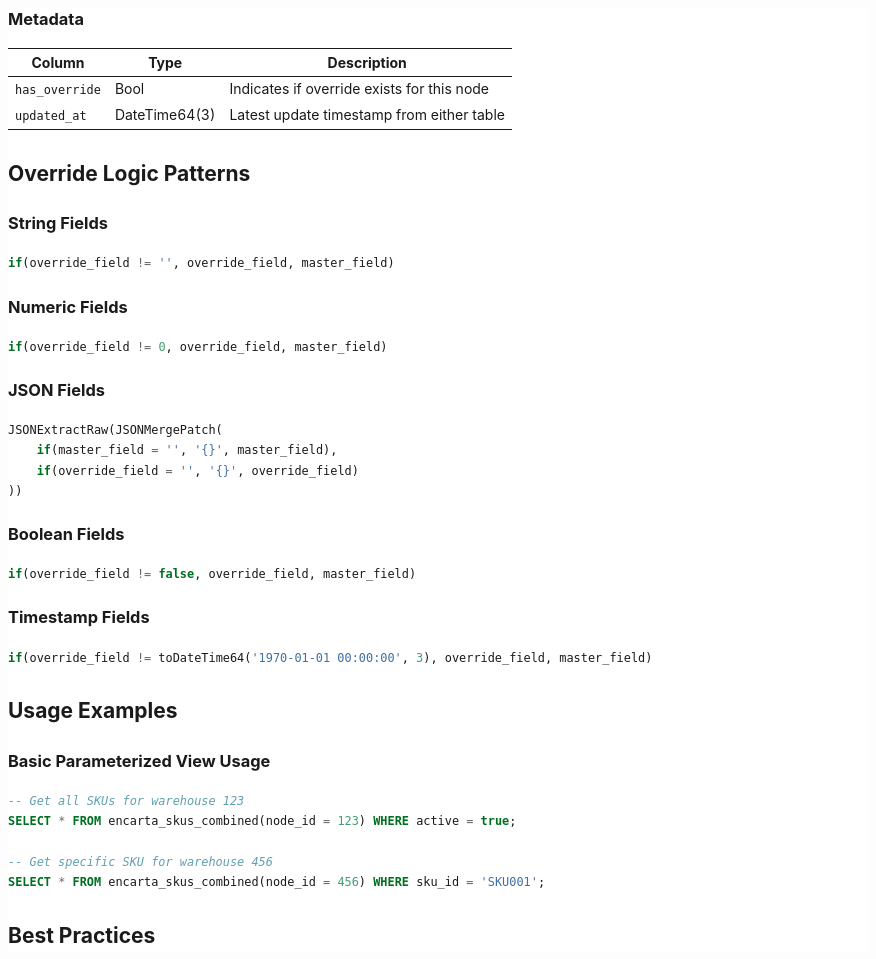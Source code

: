 ### Metadata
| Column | Type | Description |
|--------|------|-------------|
| `has_override` | Bool | Indicates if override exists for this node |
| `updated_at` | DateTime64(3) | Latest update timestamp from either table |

## Override Logic Patterns

### String Fields
```sql
if(override_field != '', override_field, master_field)
```

### Numeric Fields  
```sql
if(override_field != 0, override_field, master_field)
```

### JSON Fields
```sql
JSONExtractRaw(JSONMergePatch(
    if(master_field = '', '{}', master_field),
    if(override_field = '', '{}', override_field)
))
```

### Boolean Fields
```sql
if(override_field != false, override_field, master_field)
```

### Timestamp Fields
```sql
if(override_field != toDateTime64('1970-01-01 00:00:00', 3), override_field, master_field)
```

## Usage Examples

### Basic Parameterized View Usage
```sql
-- Get all SKUs for warehouse 123
SELECT * FROM encarta_skus_combined(node_id = 123) WHERE active = true;

-- Get specific SKU for warehouse 456
SELECT * FROM encarta_skus_combined(node_id = 456) WHERE sku_id = 'SKU001';
```

## Best Practices

